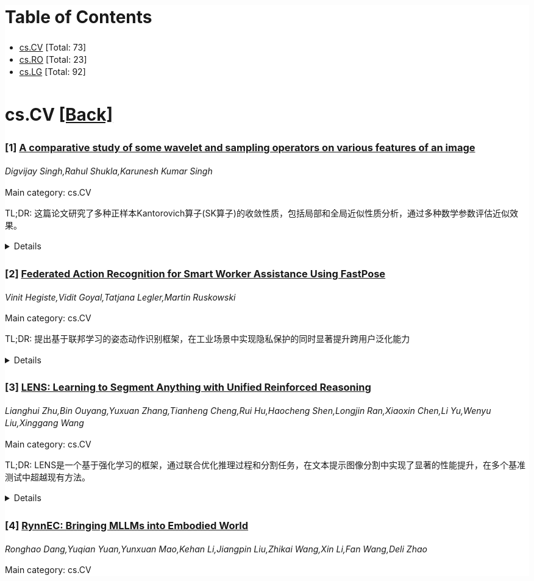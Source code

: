 <div id=toc></div>

# Table of Contents

- [cs.CV](#cs.CV) [Total: 73]
- [cs.RO](#cs.RO) [Total: 23]
- [cs.LG](#cs.LG) [Total: 92]


<div id='cs.CV'></div>

# cs.CV [[Back]](#toc)

### [1] [A comparative study of some wavelet and sampling operators on various features of an image](https://arxiv.org/abs/2508.14043)
*Digvijay Singh,Rahul Shukla,Karunesh Kumar Singh*

Main category: cs.CV

TL;DR: 这篇论文研究了多种正样本Kantorovich算子(SK算子)的收敛性质，包括局部和全局近似性质分析，通过多种数学参数评估近似效果。


<details><summary>Details</summary></details>


### [2] [Federated Action Recognition for Smart Worker Assistance Using FastPose](https://arxiv.org/abs/2508.14113)
*Vinit Hegiste,Vidit Goyal,Tatjana Legler,Martin Ruskowski*

Main category: cs.CV

TL;DR: 提出基于联邦学习的姿态动作识别框架，在工业场景中实现隐私保护的同时显著提升跨用户泛化能力


<details><summary>Details</summary></details>


### [3] [LENS: Learning to Segment Anything with Unified Reinforced Reasoning](https://arxiv.org/abs/2508.14153)
*Lianghui Zhu,Bin Ouyang,Yuxuan Zhang,Tianheng Cheng,Rui Hu,Haocheng Shen,Longjin Ran,Xiaoxin Chen,Li Yu,Wenyu Liu,Xinggang Wang*

Main category: cs.CV

TL;DR: LENS是一个基于强化学习的框架，通过联合优化推理过程和分割任务，在文本提示图像分割中实现了显著的性能提升，在多个基准测试中超越现有方法。


<details><summary>Details</summary></details>


### [4] [RynnEC: Bringing MLLMs into Embodied World](https://arxiv.org/abs/2508.14160)
*Ronghao Dang,Yuqian Yuan,Yunxuan Mao,Kehan Li,Jiangpin Liu,Zhikai Wang,Xin Li,Fan Wang,Deli Zhao*

Main category: cs.CV
